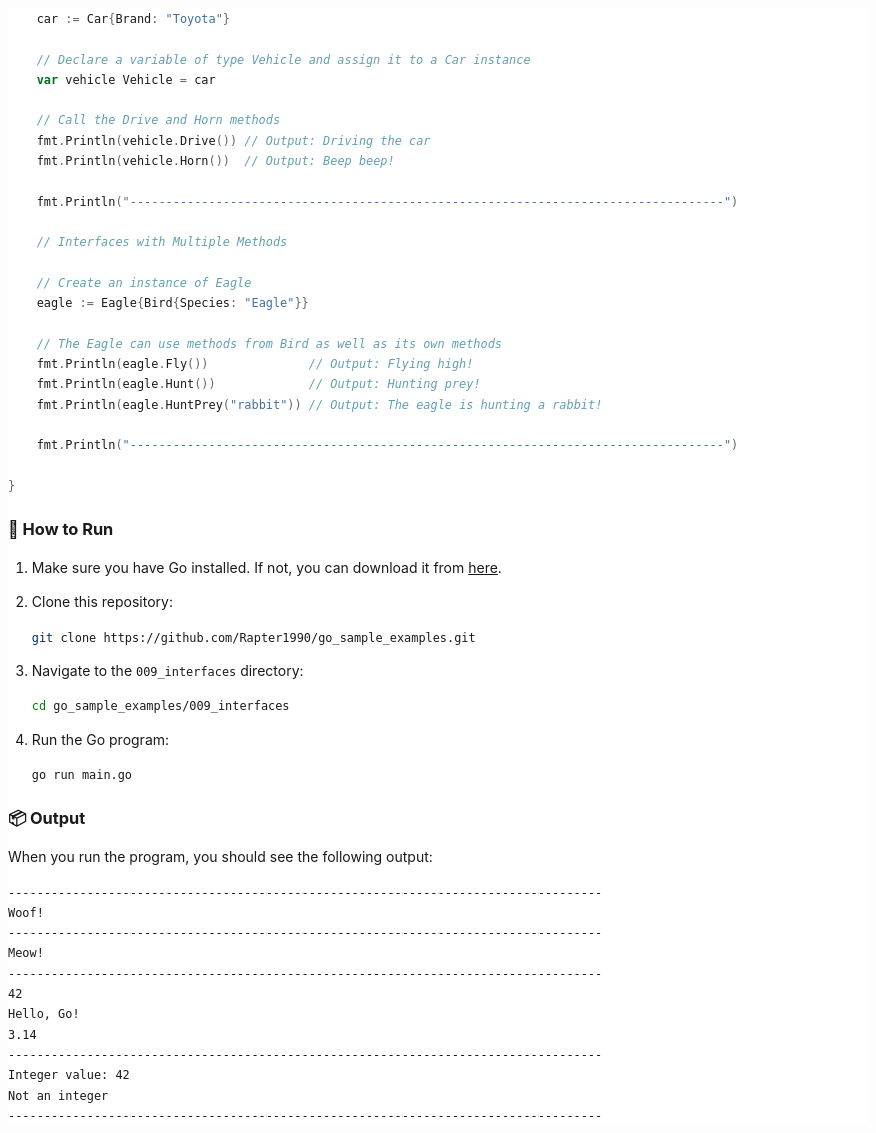 ```go
	car := Car{Brand: "Toyota"}

	// Declare a variable of type Vehicle and assign it to a Car instance
	var vehicle Vehicle = car

	// Call the Drive and Horn methods
	fmt.Println(vehicle.Drive()) // Output: Driving the car
	fmt.Println(vehicle.Horn())  // Output: Beep beep!

	fmt.Println("-----------------------------------------------------------------------------------")

	// Interfaces with Multiple Methods

	// Create an instance of Eagle
	eagle := Eagle{Bird{Species: "Eagle"}}

	// The Eagle can use methods from Bird as well as its own methods
	fmt.Println(eagle.Fly())              // Output: Flying high!
	fmt.Println(eagle.Hunt())             // Output: Hunting prey!
	fmt.Println(eagle.HuntPrey("rabbit")) // Output: The eagle is hunting a rabbit!

	fmt.Println("-----------------------------------------------------------------------------------")

}
```

### 🏃 How to Run

1. Make sure you have Go installed. If not, you can download it from [here](https://golang.org/dl/).
2. Clone this repository:

   ```bash
   git clone https://github.com/Rapter1990/go_sample_examples.git
   ```

3. Navigate to the `009_interfaces` directory:

   ```bash
   cd go_sample_examples/009_interfaces
   ```

4. Run the Go program:

   ```bash
   go run main.go
   ```

### 📦 Output

When you run the program, you should see the following output:

```
-----------------------------------------------------------------------------------
Woof!
-----------------------------------------------------------------------------------
Meow!
-----------------------------------------------------------------------------------
42
Hello, Go!
3.14
-----------------------------------------------------------------------------------
Integer value: 42
Not an integer
-----------------------------------------------------------------------------------
```
